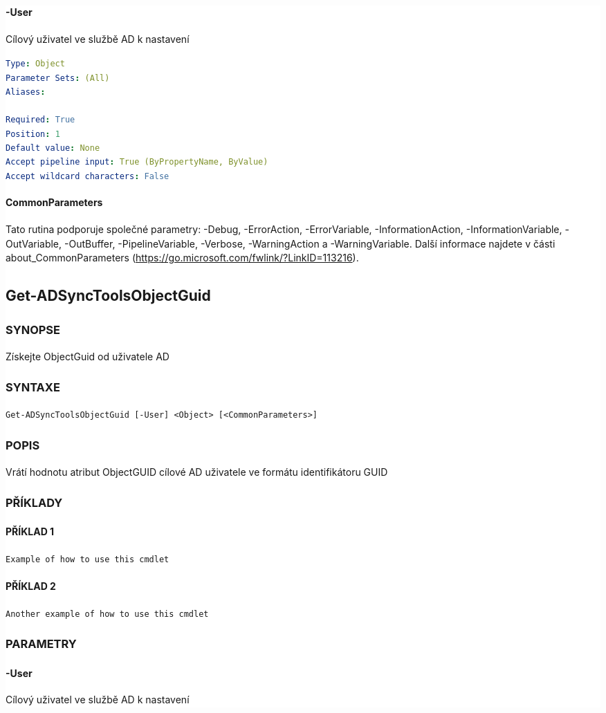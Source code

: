 #### <a name="-user"></a>-User
Cílový uživatel ve službě AD k nastavení

```yaml
Type: Object
Parameter Sets: (All)
Aliases:

Required: True
Position: 1
Default value: None
Accept pipeline input: True (ByPropertyName, ByValue)
Accept wildcard characters: False
```

#### <a name="commonparameters"></a>CommonParameters
Tato rutina podporuje společné parametry: -Debug, -ErrorAction, -ErrorVariable, -InformationAction, -InformationVariable, -OutVariable, -OutBuffer, -PipelineVariable, -Verbose, -WarningAction a -WarningVariable.
Další informace najdete v části about_CommonParameters (https://go.microsoft.com/fwlink/?LinkID=113216).

## <a name="get-adsynctoolsobjectguid"></a>Get-ADSyncToolsObjectGuid

### <a name="synopsis"></a>SYNOPSE
Získejte ObjectGuid od uživatele AD

### <a name="syntax"></a>SYNTAXE

```
Get-ADSyncToolsObjectGuid [-User] <Object> [<CommonParameters>]
```

### <a name="description"></a>POPIS
Vrátí hodnotu atribut ObjectGUID cílové AD uživatele ve formátu identifikátoru GUID

### <a name="examples"></a>PŘÍKLADY

#### <a name="example-1"></a>PŘÍKLAD 1
```
Example of how to use this cmdlet
```

#### <a name="example-2"></a>PŘÍKLAD 2
```
Another example of how to use this cmdlet
```

### <a name="parameters"></a>PARAMETRY

#### <a name="-user"></a>-User
Cílový uživatel ve službě AD k nastavení
